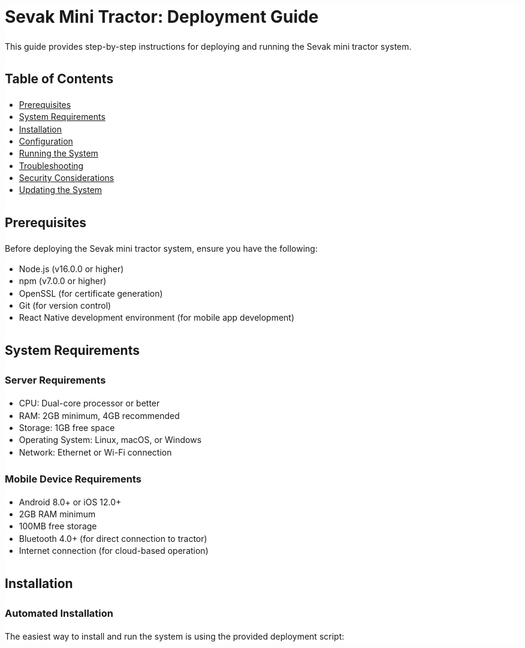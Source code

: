 # Sevak Mini Tractor: Deployment Guide

This guide provides step-by-step instructions for deploying and running the Sevak mini tractor system.

## Table of Contents

- [Prerequisites](#prerequisites)
- [System Requirements](#system-requirements)
- [Installation](#installation)
- [Configuration](#configuration)
- [Running the System](#running-the-system)
- [Troubleshooting](#troubleshooting)
- [Security Considerations](#security-considerations)
- [Updating the System](#updating-the-system)

## Prerequisites

Before deploying the Sevak mini tractor system, ensure you have the following:

- Node.js (v16.0.0 or higher)
- npm (v7.0.0 or higher)
- OpenSSL (for certificate generation)
- Git (for version control)
- React Native development environment (for mobile app development)

## System Requirements

### Server Requirements

- CPU: Dual-core processor or better
- RAM: 2GB minimum, 4GB recommended
- Storage: 1GB free space
- Operating System: Linux, macOS, or Windows
- Network: Ethernet or Wi-Fi connection

### Mobile Device Requirements

- Android 8.0+ or iOS 12.0+
- 2GB RAM minimum
- 100MB free storage
- Bluetooth 4.0+ (for direct connection to tractor)
- Internet connection (for cloud-based operation)

## Installation

### Automated Installation

The easiest way to install and run the system is using the provided deployment script:
